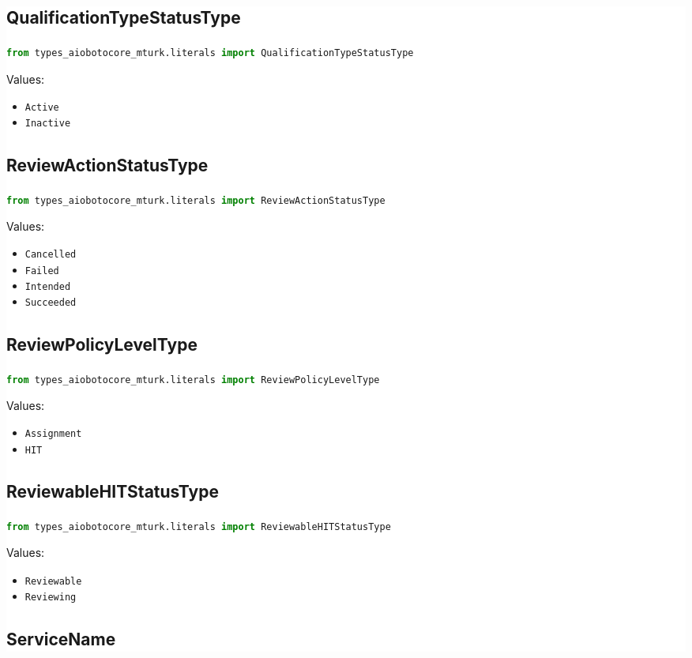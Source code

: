 <a id="qualificationtypestatustype"></a>

## QualificationTypeStatusType

```python
from types_aiobotocore_mturk.literals import QualificationTypeStatusType
```

Values:

- `Active`
- `Inactive`

<a id="reviewactionstatustype"></a>

## ReviewActionStatusType

```python
from types_aiobotocore_mturk.literals import ReviewActionStatusType
```

Values:

- `Cancelled`
- `Failed`
- `Intended`
- `Succeeded`

<a id="reviewpolicyleveltype"></a>

## ReviewPolicyLevelType

```python
from types_aiobotocore_mturk.literals import ReviewPolicyLevelType
```

Values:

- `Assignment`
- `HIT`

<a id="reviewablehitstatustype"></a>

## ReviewableHITStatusType

```python
from types_aiobotocore_mturk.literals import ReviewableHITStatusType
```

Values:

- `Reviewable`
- `Reviewing`

<a id="servicename"></a>

## ServiceName
